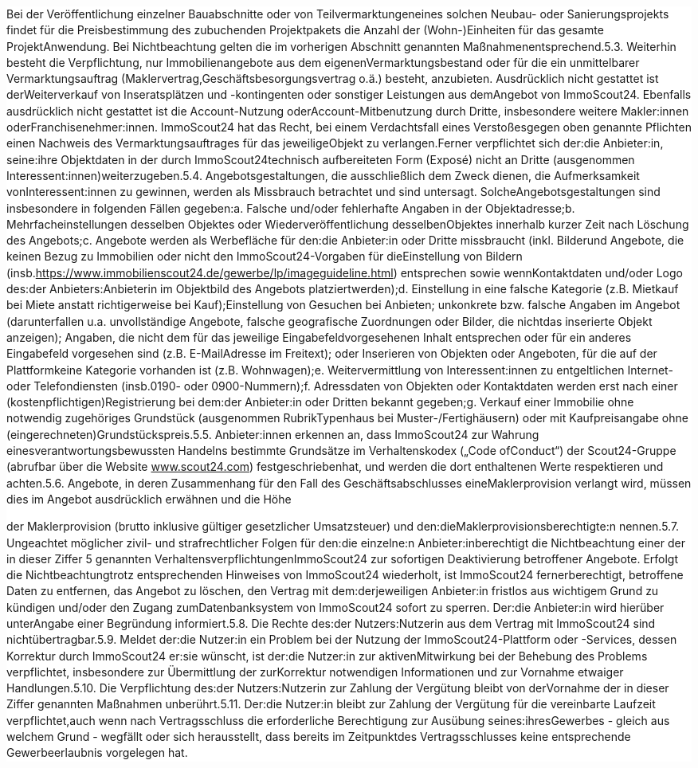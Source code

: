 Bei der Veröffentlichung einzelner Bauabschnitte oder von Teilvermarktungeneines solchen Neubau- oder Sanierungsprojekts findet für die Preisbestimmung des zubuchenden Projektpakets die Anzahl der (Wohn-)Einheiten für das gesamte ProjektAnwendung. Bei Nichtbeachtung gelten die im vorherigen Abschnitt genannten Maßnahmenentsprechend.5.3. Weiterhin besteht die Verpflichtung, nur Immobilienangebote aus dem eigenenVermarktungsbestand oder für die ein unmittelbarer Vermarktungsauftrag (Maklervertrag,Geschäftsbesorgungsvertrag o.ä.) besteht, anzubieten. Ausdrücklich nicht gestattet ist derWeiterverkauf von Inseratsplätzen und -kontingenten oder sonstiger Leistungen aus demAngebot von ImmoScout24. Ebenfalls ausdrücklich nicht gestattet ist die Account-Nutzung oderAccount-Mitbenutzung durch Dritte, insbesondere weitere Makler:innen oderFranchisenehmer:innen. ImmoScout24 hat das Recht, bei einem Verdachtsfall eines Verstoßesgegen oben genannte Pflichten einen Nachweis des Vermarktungsauftrages für das jeweiligeObjekt zu verlangen.Ferner verpflichtet sich der:die Anbieter:in, seine:ihre Objektdaten in der durch ImmoScout24technisch aufbereiteten Form (Exposé) nicht an Dritte (ausgenommen Interessent:innen)weiterzugeben.5.4. Angebotsgestaltungen, die ausschließlich dem Zweck dienen, die Aufmerksamkeit vonInteressent:innen zu gewinnen, werden als Missbrauch betrachtet und sind untersagt. SolcheAngebotsgestaltungen sind insbesondere in folgenden Fällen gegeben:a. Falsche und/oder fehlerhafte Angaben in der Objektadresse;b. Mehrfacheinstellungen desselben Objektes oder Wiederveröffentlichung desselbenObjektes innerhalb kurzer Zeit nach Löschung des Angebots;c. Angebote werden als Werbefläche für den:die Anbieter:in oder Dritte missbraucht (inkl. Bilderund Angebote, die keinen Bezug zu Immobilien oder nicht den ImmoScout24-Vorgaben für dieEinstellung von Bildern (insb.https://www.immobilienscout24.de/gewerbe/lp/imageguideline.html) entsprechen sowie wennKontaktdaten und/oder Logo des:der Anbieters:Anbieterin im Objektbild des Angebots platziertwerden);d. Einstellung in eine falsche Kategorie (z.B. Mietkauf bei Miete anstatt richtigerweise bei Kauf);Einstellung von Gesuchen bei Anbieten; unkonkrete bzw. falsche Angaben im Angebot (darunterfallen u.a. unvollständige Angebote, falsche geografische Zuordnungen oder Bilder, die nichtdas inserierte Objekt anzeigen); Angaben, die nicht dem für das jeweilige Eingabefeldvorgesehenen Inhalt entsprechen oder für ein anderes Eingabefeld vorgesehen sind (z.B. E-MailAdresse im Freitext); oder Inserieren von Objekten oder Angeboten, für die auf der Plattformkeine Kategorie vorhanden ist (z.B. Wohnwagen);e. Weitervermittlung von Interessent:innen zu entgeltlichen Internet- oder Telefondiensten (insb.0190- oder 0900-Nummern);f. Adressdaten von Objekten oder Kontaktdaten werden erst nach einer (kostenpflichtigen)Registrierung bei dem:der Anbieter:in oder Dritten bekannt gegeben;g. Verkauf einer Immobilie ohne notwendig zugehöriges Grundstück (ausgenommen RubrikTypenhaus bei Muster-/Fertighäusern) oder mit Kaufpreisangabe ohne (eingerechneten)Grundstückspreis.5.5. Anbieter:innen erkennen an, dass ImmoScout24 zur Wahrung einesverantwortungsbewussten Handelns bestimmte Grundsätze im Verhaltenskodex („Code ofConduct“) der Scout24-Gruppe (abrufbar über die Website www.scout24.com) festgeschriebenhat, und werden die dort enthaltenen Werte respektieren und achten.5.6. Angebote, in deren Zusammenhang für den Fall des Geschäftsabschlusses eineMaklerprovision verlangt wird, müssen dies im Angebot ausdrücklich erwähnen und die Höhe

der Maklerprovision (brutto inklusive gültiger gesetzlicher Umsatzsteuer) und den:dieMaklerprovisionsberechtigte:n nennen.5.7. Ungeachtet möglicher zivil- und strafrechtlicher Folgen für den:die einzelne:n Anbieter:inberechtigt die Nichtbeachtung einer der in dieser Ziffer 5 genannten VerhaltensverpflichtungenImmoScout24 zur sofortigen Deaktivierung betroffener Angebote. Erfolgt die Nichtbeachtungtrotz entsprechenden Hinweises von ImmoScout24 wiederholt, ist ImmoScout24 fernerberechtigt, betroffene Daten zu entfernen, das Angebot zu löschen, den Vertrag mit dem:derjeweiligen Anbieter:in fristlos aus wichtigem Grund zu kündigen und/oder den Zugang zumDatenbanksystem von ImmoScout24 sofort zu sperren. Der:die Anbieter:in wird hierüber unterAngabe einer Begründung informiert.5.8. Die Rechte des:der Nutzers:Nutzerin aus dem Vertrag mit ImmoScout24 sind nichtübertragbar.5.9. Meldet der:die Nutzer:in ein Problem bei der Nutzung der ImmoScout24-Plattform oder -Services, dessen Korrektur durch ImmoScout24 er:sie wünscht, ist der:die Nutzer:in zur aktivenMitwirkung bei der Behebung des Problems verpflichtet, insbesondere zur Übermittlung der zurKorrektur notwendigen Informationen und zur Vornahme etwaiger Handlungen.5.10. Die Verpflichtung des:der Nutzers:Nutzerin zur Zahlung der Vergütung bleibt von derVornahme der in dieser Ziffer genannten Maßnahmen unberührt.5.11. Der:die Nutzer:in bleibt zur Zahlung der Vergütung für die vereinbarte Laufzeit verpflichtet,auch wenn nach Vertragsschluss die erforderliche Berechtigung zur Ausübung seines:ihresGewerbes - gleich aus welchem Grund - wegfällt oder sich herausstellt, dass bereits im Zeitpunktdes Vertragsschlusses keine entsprechende Gewerbeerlaubnis vorgelegen hat.
